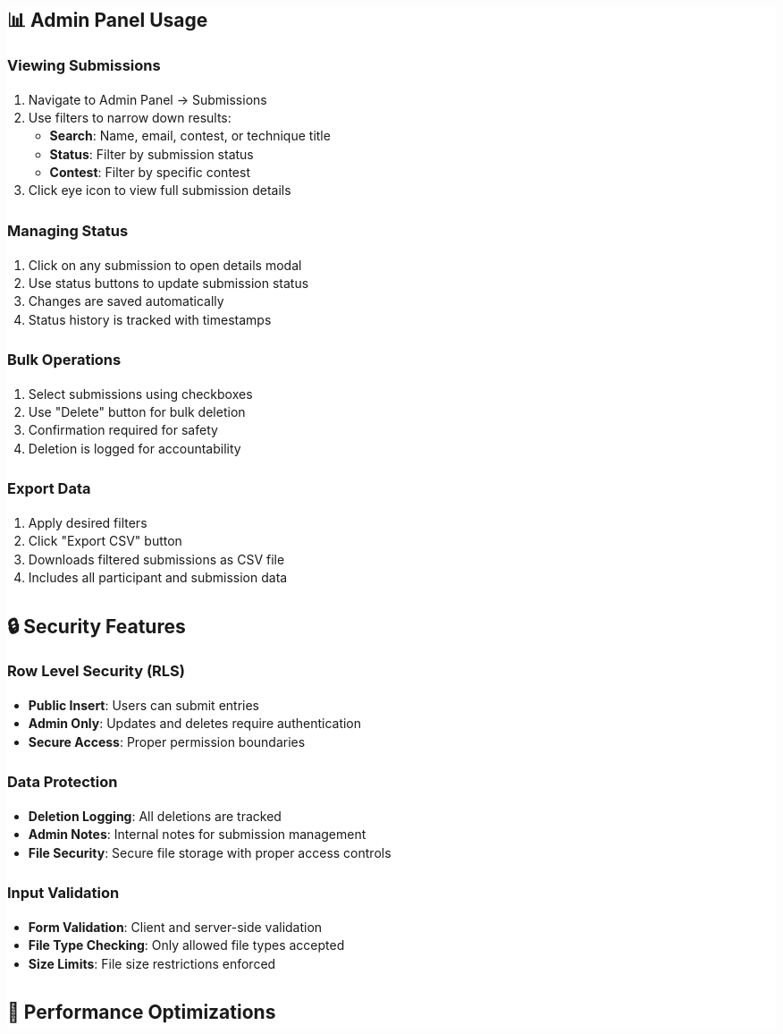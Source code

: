 ## 📊 Admin Panel Usage

### Viewing Submissions
1. Navigate to Admin Panel → Submissions
2. Use filters to narrow down results:
   - **Search**: Name, email, contest, or technique title
   - **Status**: Filter by submission status
   - **Contest**: Filter by specific contest
3. Click eye icon to view full submission details

### Managing Status
1. Click on any submission to open details modal
2. Use status buttons to update submission status
3. Changes are saved automatically
4. Status history is tracked with timestamps

### Bulk Operations
1. Select submissions using checkboxes
2. Use "Delete" button for bulk deletion
3. Confirmation required for safety
4. Deletion is logged for accountability

### Export Data
1. Apply desired filters
2. Click "Export CSV" button
3. Downloads filtered submissions as CSV file
4. Includes all participant and submission data

## 🔒 Security Features

### Row Level Security (RLS)
- **Public Insert**: Users can submit entries
- **Admin Only**: Updates and deletes require authentication
- **Secure Access**: Proper permission boundaries

### Data Protection
- **Deletion Logging**: All deletions are tracked
- **Admin Notes**: Internal notes for submission management
- **File Security**: Secure file storage with proper access controls

### Input Validation
- **Form Validation**: Client and server-side validation
- **File Type Checking**: Only allowed file types accepted
- **Size Limits**: File size restrictions enforced

## 🚀 Performance Optimizations
